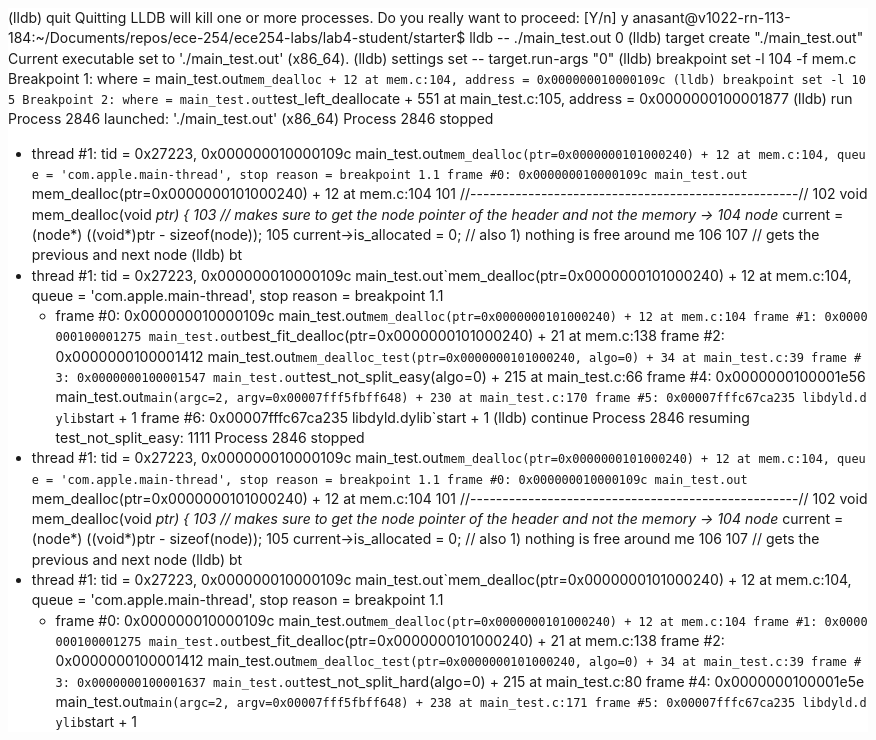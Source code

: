 (lldb) quit
Quitting LLDB will kill one or more processes. Do you really want to proceed: [Y/n] y
anasant@v1022-rn-113-184:~/Documents/repos/ece-254/ece254-labs/lab4-student/starter$ lldb -- ./main_test.out 0
(lldb) target create "./main_test.out"
Current executable set to './main_test.out' (x86_64).
(lldb) settings set -- target.run-args  "0"
(lldb) breakpoint set -l 104 -f mem.c
Breakpoint 1: where = main_test.out`mem_dealloc + 12 at mem.c:104, address = 0x000000010000109c
(lldb) breakpoint set -l 105
Breakpoint 2: where = main_test.out`test_left_deallocate + 551 at main_test.c:105, address = 0x0000000100001877
(lldb) run
Process 2846 launched: './main_test.out' (x86_64)
Process 2846 stopped
* thread #1: tid = 0x27223, 0x000000010000109c main_test.out`mem_dealloc(ptr=0x0000000101000240) + 12 at mem.c:104, queue = 'com.apple.main-thread', stop reason = breakpoint 1.1
    frame #0: 0x000000010000109c main_test.out`mem_dealloc(ptr=0x0000000101000240) + 12 at mem.c:104
   101 	//---------------------------------------------------//
   102 	void mem_dealloc(void *ptr) {
   103 		// makes sure to get the node pointer of the header and not the memory
-> 104 		node* current = (node*) ((void*)ptr - sizeof(node));
   105 		current->is_allocated = 0; // also 1) nothing is free around me
   106
   107 		// gets the previous and next node
(lldb) bt
* thread #1: tid = 0x27223, 0x000000010000109c main_test.out`mem_dealloc(ptr=0x0000000101000240) + 12 at mem.c:104, queue = 'com.apple.main-thread', stop reason = breakpoint 1.1
  * frame #0: 0x000000010000109c main_test.out`mem_dealloc(ptr=0x0000000101000240) + 12 at mem.c:104
    frame #1: 0x0000000100001275 main_test.out`best_fit_dealloc(ptr=0x0000000101000240) + 21 at mem.c:138
    frame #2: 0x0000000100001412 main_test.out`mem_dealloc_test(ptr=0x0000000101000240, algo=0) + 34 at main_test.c:39
    frame #3: 0x0000000100001547 main_test.out`test_not_split_easy(algo=0) + 215 at main_test.c:66
    frame #4: 0x0000000100001e56 main_test.out`main(argc=2, argv=0x00007fff5fbff648) + 230 at main_test.c:170
    frame #5: 0x00007fffc67ca235 libdyld.dylib`start + 1
    frame #6: 0x00007fffc67ca235 libdyld.dylib`start + 1
(lldb) continue
Process 2846 resuming
test_not_split_easy: 1111
Process 2846 stopped
* thread #1: tid = 0x27223, 0x000000010000109c main_test.out`mem_dealloc(ptr=0x0000000101000240) + 12 at mem.c:104, queue = 'com.apple.main-thread', stop reason = breakpoint 1.1
    frame #0: 0x000000010000109c main_test.out`mem_dealloc(ptr=0x0000000101000240) + 12 at mem.c:104
   101 	//---------------------------------------------------//
   102 	void mem_dealloc(void *ptr) {
   103 		// makes sure to get the node pointer of the header and not the memory
-> 104 		node* current = (node*) ((void*)ptr - sizeof(node));
   105 		current->is_allocated = 0; // also 1) nothing is free around me
   106
   107 		// gets the previous and next node
(lldb) bt
* thread #1: tid = 0x27223, 0x000000010000109c main_test.out`mem_dealloc(ptr=0x0000000101000240) + 12 at mem.c:104, queue = 'com.apple.main-thread', stop reason = breakpoint 1.1
  * frame #0: 0x000000010000109c main_test.out`mem_dealloc(ptr=0x0000000101000240) + 12 at mem.c:104
    frame #1: 0x0000000100001275 main_test.out`best_fit_dealloc(ptr=0x0000000101000240) + 21 at mem.c:138
    frame #2: 0x0000000100001412 main_test.out`mem_dealloc_test(ptr=0x0000000101000240, algo=0) + 34 at main_test.c:39
    frame #3: 0x0000000100001637 main_test.out`test_not_split_hard(algo=0) + 215 at main_test.c:80
    frame #4: 0x0000000100001e5e main_test.out`main(argc=2, argv=0x00007fff5fbff648) + 238 at main_test.c:171
    frame #5: 0x00007fffc67ca235 libdyld.dylib`start + 1